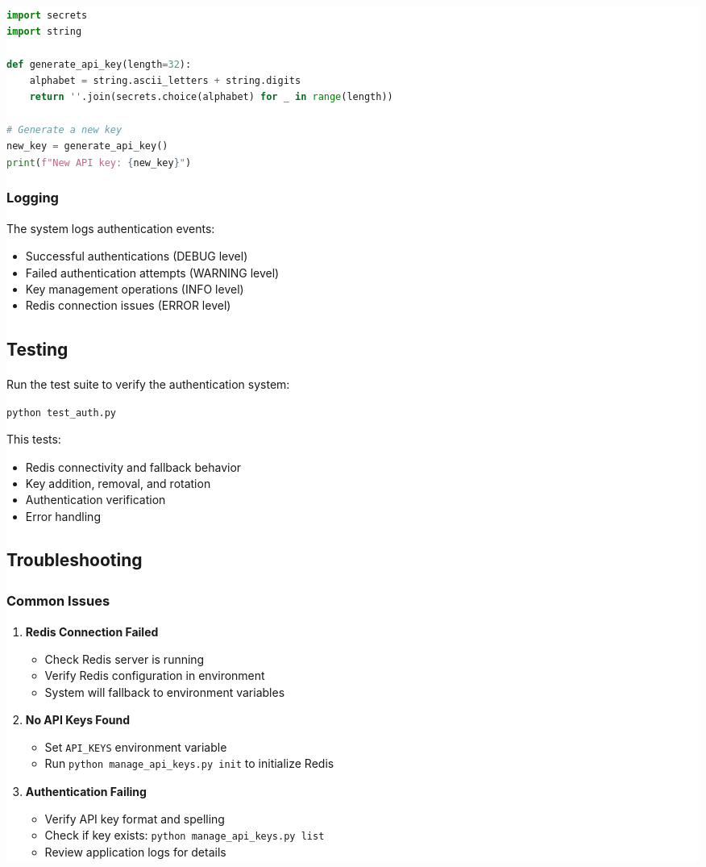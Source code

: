 ```python
import secrets
import string

def generate_api_key(length=32):
    alphabet = string.ascii_letters + string.digits
    return ''.join(secrets.choice(alphabet) for _ in range(length))

# Generate a new key
new_key = generate_api_key()
print(f"New API key: {new_key}")
```

### Logging

The system logs authentication events:

- Successful authentications (DEBUG level)
- Failed authentication attempts (WARNING level)
- Key management operations (INFO level)
- Redis connection issues (ERROR level)

## Testing

Run the test suite to verify the authentication system:

```bash
python test_auth.py
```

This tests:
- Redis connectivity and fallback behavior
- Key addition, removal, and rotation
- Authentication verification
- Error handling

## Troubleshooting

### Common Issues

1. **Redis Connection Failed**
   - Check Redis server is running
   - Verify Redis configuration in environment
   - System will fallback to environment variables

2. **No API Keys Found**
   - Set `API_KEYS` environment variable
   - Run `python manage_api_keys.py init` to initialize Redis

3. **Authentication Failing**
   - Verify API key format and spelling
   - Check if key exists: `python manage_api_keys.py list`
   - Review application logs for details
